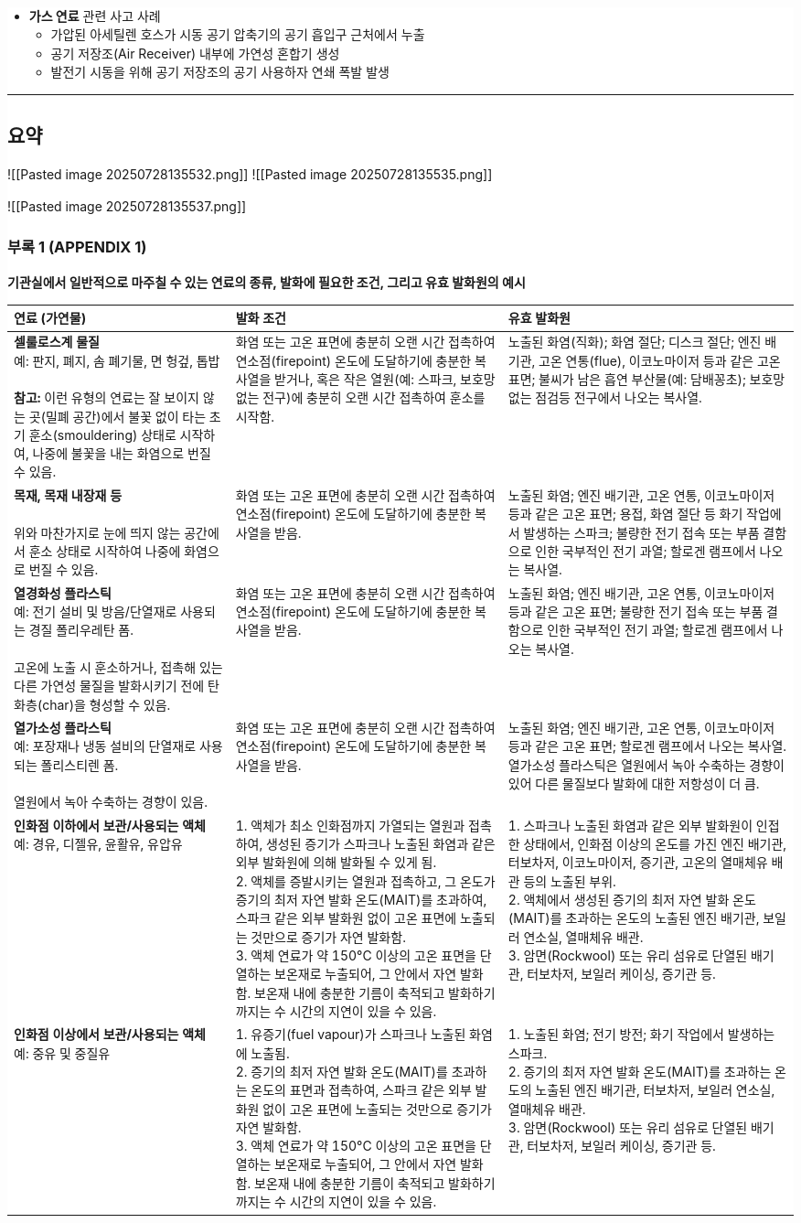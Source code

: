 - **가스 연료** 관련 사고 사례
	- 가압된 아세틸렌 호스가 시동 공기 압축기의 공기 흡입구 근처에서 누출
	- 공기 저장조(Air Receiver) 내부에 가연성 혼합기 생성
	- 발전기 시동을 위해 공기 저장조의 공기 사용하자 연쇄 폭발 발생


---
## 요약

![[Pasted image 20250728135532.png]]
![[Pasted image 20250728135535.png]]

![[Pasted image 20250728135537.png]]

### **부록 1 (APPENDIX 1)**

**기관실에서 일반적으로 마주칠 수 있는 연료의 종류, 발화에 필요한 조건, 그리고 유효 발화원의 예시**

| 연료 (가연물)                                                                                                                                                | 발화 조건                                                                                                                                                                                                                                                                                                 | 유효 발화원                                                                                                                                                                                                                                         |
| :------------------------------------------------------------------------------------------------------------------------------------------------------ | :---------------------------------------------------------------------------------------------------------------------------------------------------------------------------------------------------------------------------------------------------------------------------------------------------- | :--------------------------------------------------------------------------------------------------------------------------------------------------------------------------------------------------------------------------------------------- |
| **셀룰로스계 물질**<br>예: 판지, 폐지, 솜 폐기물, 면 헝겊, 톱밥<br><br>**참고:** 이런 유형의 연료는 잘 보이지 않는 곳(밀폐 공간)에서 불꽃 없이 타는 초기 훈소(smouldering) 상태로 시작하여, 나중에 불꽃을 내는 화염으로 번질 수 있음. | 화염 또는 고온 표면에 충분히 오랜 시간 접촉하여 연소점(firepoint) 온도에 도달하기에 충분한 복사열을 받거나, 혹은 작은 열원(예: 스파크, 보호망 없는 전구)에 충분히 오랜 시간 접촉하여 훈소를 시작함.                                                                                                                                                                               | 노출된 화염(직화); 화염 절단; 디스크 절단; 엔진 배기관, 고온 연통(flue), 이코노마이저 등과 같은 고온 표면; 불씨가 남은 흡연 부산물(예: 담배꽁초); 보호망 없는 점검등 전구에서 나오는 복사열.                                                                                                                           |
| **목재, 목재 내장재 등**<br><br>위와 마찬가지로 눈에 띄지 않는 공간에서 훈소 상태로 시작하여 나중에 화염으로 번질 수 있음.                                                                            | 화염 또는 고온 표면에 충분히 오랜 시간 접촉하여 연소점(firepoint) 온도에 도달하기에 충분한 복사열을 받음.                                                                                                                                                                                                                                     | 노출된 화염; 엔진 배기관, 고온 연통, 이코노마이저 등과 같은 고온 표면; 용접, 화염 절단 등 화기 작업에서 발생하는 스파크; 불량한 전기 접속 또는 부품 결함으로 인한 국부적인 전기 과열; 할로겐 램프에서 나오는 복사열.                                                                                                                 |
| **열경화성 플라스틱**<br>예: 전기 설비 및 방음/단열재로 사용되는 경질 폴리우레탄 폼.<br><br>고온에 노출 시 훈소하거나, 접촉해 있는 다른 가연성 물질을 발화시키기 전에 탄화층(char)을 형성할 수 있음.                             | 화염 또는 고온 표면에 충분히 오랜 시간 접촉하여 연소점(firepoint) 온도에 도달하기에 충분한 복사열을 받음.                                                                                                                                                                                                                                     | 노출된 화염; 엔진 배기관, 고온 연통, 이코노마이저 등과 같은 고온 표면; 불량한 전기 접속 또는 부품 결함으로 인한 국부적인 전기 과열; 할로겐 램프에서 나오는 복사열.                                                                                                                                               |
| **열가소성 플라스틱**<br>예: 포장재나 냉동 설비의 단열재로 사용되는 폴리스티렌 폼.<br><br>열원에서 녹아 수축하는 경향이 있음.                                                                          | 화염 또는 고온 표면에 충분히 오랜 시간 접촉하여 연소점(firepoint) 온도에 도달하기에 충분한 복사열을 받음.                                                                                                                                                                                                                                     | 노출된 화염; 엔진 배기관, 고온 연통, 이코노마이저 등과 같은 고온 표면; 할로겐 램프에서 나오는 복사열. 열가소성 플라스틱은 열원에서 녹아 수축하는 경향이 있어 다른 물질보다 발화에 대한 저항성이 더 큼.                                                                                                                           |
| **인화점 이하에서 보관/사용되는 액체**<br>예: 경유, 디젤유, 윤활유, 유압유                                                                                                         | 1. 액체가 최소 인화점까지 가열되는 열원과 접촉하여, 생성된 증기가 스파크나 노출된 화염과 같은 외부 발화원에 의해 발화될 수 있게 됨.<br>2. 액체를 증발시키는 열원과 접촉하고, 그 온도가 증기의 최저 자연 발화 온도(MAIT)를 초과하여, 스파크 같은 외부 발화원 없이 고온 표면에 노출되는 것만으로 증기가 자연 발화함.<br>3. 액체 연료가 약 150°C 이상의 고온 표면을 단열하는 보온재로 누출되어, 그 안에서 자연 발화함. 보온재 내에 충분한 기름이 축적되고 발화하기까지는 수 시간의 지연이 있을 수 있음. | 1. 스파크나 노출된 화염과 같은 외부 발화원이 인접한 상태에서, 인화점 이상의 온도를 가진 엔진 배기관, 터보차저, 이코노마이저, 증기관, 고온의 열매체유 배관 등의 노출된 부위.<br>2. 액체에서 생성된 증기의 최저 자연 발화 온도(MAIT)를 초과하는 온도의 노출된 엔진 배기관, 보일러 연소실, 열매체유 배관.<br>3. 암면(Rockwool) 또는 유리 섬유로 단열된 배기관, 터보차저, 보일러 케이싱, 증기관 등. |
| **인화점 이상에서 보관/사용되는 액체**<br>예: 중유 및 중질유                                                                                                                  | 1. 유증기(fuel vapour)가 스파크나 노출된 화염에 노출됨.<br>2. 증기의 최저 자연 발화 온도(MAIT)를 초과하는 온도의 표면과 접촉하여, 스파크 같은 외부 발화원 없이 고온 표면에 노출되는 것만으로 증기가 자연 발화함.<br>3. 액체 연료가 약 150°C 이상의 고온 표면을 단열하는 보온재로 누출되어, 그 안에서 자연 발화함. 보온재 내에 충분한 기름이 축적되고 발화하기까지는 수 시간의 지연이 있을 수 있음.                                                     | 1. 노출된 화염; 전기 방전; 화기 작업에서 발생하는 스파크.<br>2. 증기의 최저 자연 발화 온도(MAIT)를 초과하는 온도의 노출된 엔진 배기관, 터보차저, 보일러 연소실, 열매체유 배관.<br>3. 암면(Rockwool) 또는 유리 섬유로 단열된 배기관, 터보차저, 보일러 케이싱, 증기관 등.                                                                      |